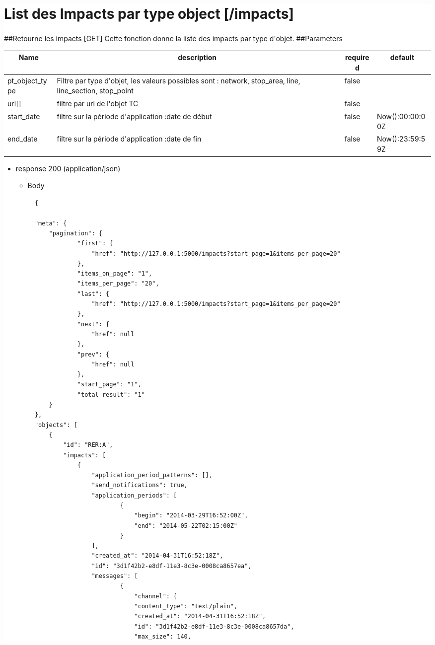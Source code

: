 
# List des Impacts par type object [/impacts]

##Retourne les impacts [GET]
Cette fonction donne la liste des impacts par type d'objet.
##Parameters

| Name                 | description                                                                                                | required | default                 |
| -------------------- | ---------------------------------------------------------------------------------------------------------- | -------- | ----------------------- |
| pt_object_type       | Filtre par type d'objet,  les valeurs possibles sont : network, stop_area, line, line_section, stop_point   | false    |                         |
| uri[]                | filtre par uri de l'objet TC                                                                               | false    |                         |
| start_date           | filtre sur la période d'application :date de début                                                         | false    | Now():00:00:00Z         |
| end_date             | filtre sur la période d'application :date de fin                                                           | false    | Now():23:59:59Z         |



- response 200 (application/json)
    * Body

            {

            "meta": {
                "pagination": {
                        "first": {
                            "href": "http://127.0.0.1:5000/impacts?start_page=1&items_per_page=20"
                        },
                        "items_on_page": "1",
                        "items_per_page": "20",
                        "last": {
                            "href": "http://127.0.0.1:5000/impacts?start_page=1&items_per_page=20"
                        },
                        "next": {
                            "href": null
                        },
                        "prev": {
                            "href": null
                        },
                        "start_page": "1",
                        "total_result": "1"
                }
            },
            "objects": [
                {
                    "id": "RER:A",
                    "impacts": [
                        {
                            "application_period_patterns": [],
                            "send_notifications": true,
                            "application_periods": [
                                    {
                                        "begin": "2014-03-29T16:52:00Z",
                                        "end": "2014-05-22T02:15:00Z"
                                    }
                            ],
                            "created_at": "2014-04-31T16:52:18Z",
                            "id": "3d1f42b2-e8df-11e3-8c3e-0008ca8657ea",
                            "messages": [
                                    {
                                        "channel": {
                                        "content_type": "text/plain",
                                        "created_at": "2014-04-31T16:52:18Z",
                                        "id": "3d1f42b2-e8df-11e3-8c3e-0008ca8657da",
                                        "max_size": 140,
